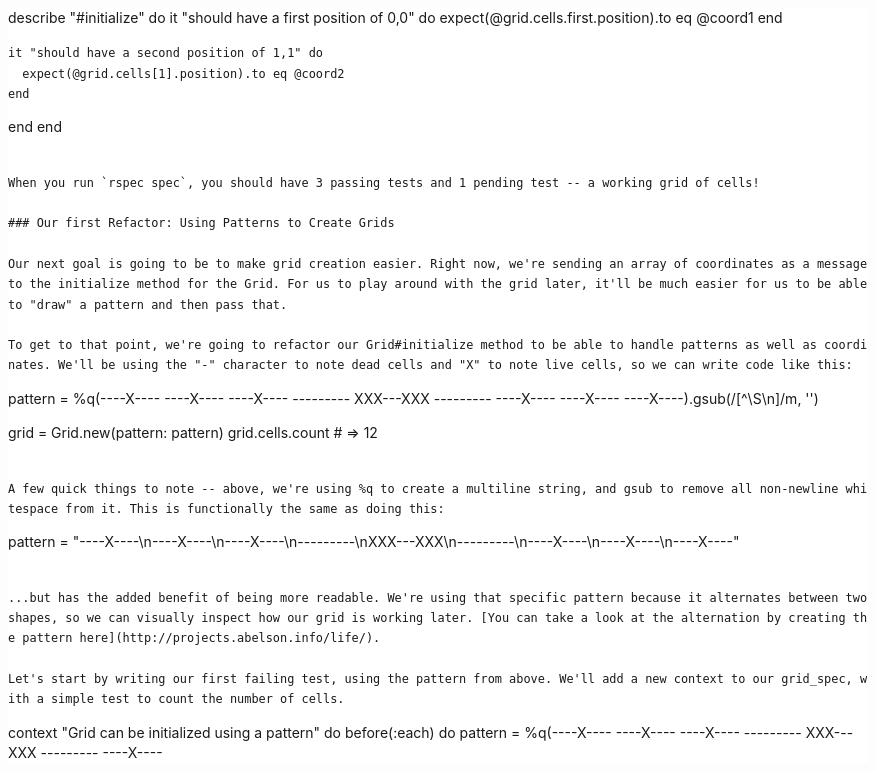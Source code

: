   describe "#initialize" do
    it "should have a first position of 0,0" do
      expect(@grid.cells.first.position).to eq @coord1
    end

    it "should have a second position of 1,1" do
      expect(@grid.cells[1].position).to eq @coord2
    end
  end
end
```

When you run `rspec spec`, you should have 3 passing tests and 1 pending test -- a working grid of cells!

### Our first Refactor: Using Patterns to Create Grids

Our next goal is going to be to make grid creation easier. Right now, we're sending an array of coordinates as a message to the initialize method for the Grid. For us to play around with the grid later, it'll be much easier for us to be able to "draw" a pattern and then pass that.

To get to that point, we're going to refactor our Grid#initialize method to be able to handle patterns as well as coordinates. We'll be using the "-" character to note dead cells and "X" to note live cells, so we can write code like this:

```
pattern = %q(----X----
			 ----X----
			 ----X----
			 ---------
			 XXX---XXX
			 ---------
			 ----X----
			 ----X----
			 ----X----).gsub(/[^\S\n]/m, '')

grid = Grid.new(pattern: pattern)
grid.cells.count # => 12
```

A few quick things to note -- above, we're using %q to create a multiline string, and gsub to remove all non-newline whitespace from it. This is functionally the same as doing this:

```
pattern = "----X----\n----X----\n----X----\n---------\nXXX---XXX\n---------\n----X----\n----X----\n----X----"
```

...but has the added benefit of being more readable. We're using that specific pattern because it alternates between two shapes, so we can visually inspect how our grid is working later. [You can take a look at the alternation by creating the pattern here](http://projects.abelson.info/life/).

Let's start by writing our first failing test, using the pattern from above. We'll add a new context to our grid_spec, with a simple test to count the number of cells. 

```
context "Grid can be initialized using a pattern" do
  before(:each) do
    pattern = %q(----X----
                 ----X----
                 ----X----
                 ---------
                 XXX---XXX
                 ---------
                 ----X----